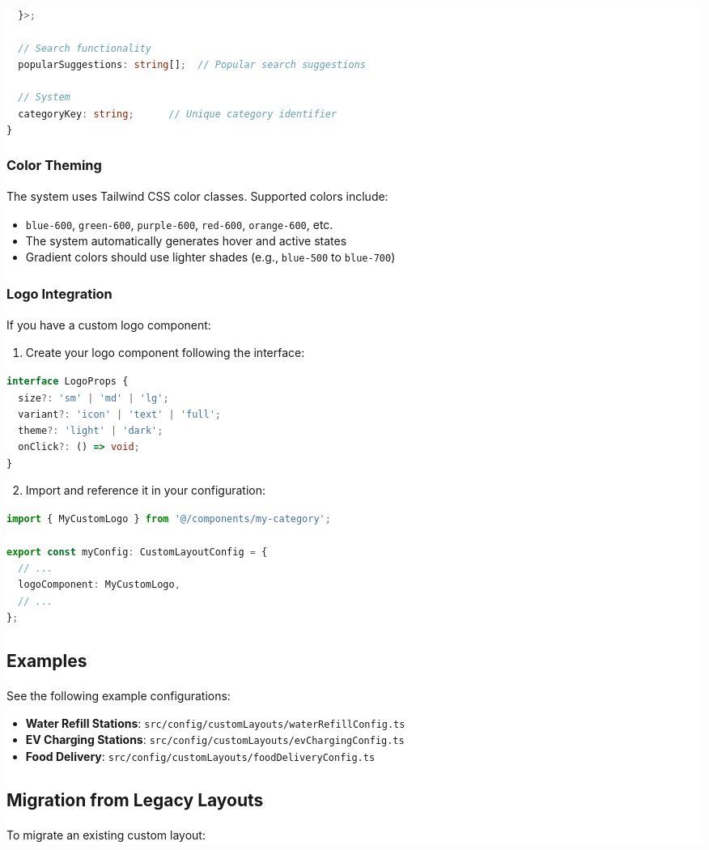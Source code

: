 ```typescript
  }>;
  
  // Search functionality
  popularSuggestions: string[];  // Popular search suggestions
  
  // System
  categoryKey: string;      // Unique category identifier
}
```

### Color Theming

The system uses Tailwind CSS color classes. Supported colors include:
- `blue-600`, `green-600`, `purple-600`, `red-600`, `orange-600`, etc.
- The system automatically generates hover and active states
- Gradient colors should use lighter shades (e.g., `blue-500` to `blue-700`)

### Logo Integration

If you have a custom logo component:

1. Create your logo component following the interface:
```typescript
interface LogoProps {
  size?: 'sm' | 'md' | 'lg';
  variant?: 'icon' | 'text' | 'full';
  theme?: 'light' | 'dark';
  onClick?: () => void;
}
```

2. Import and reference it in your configuration:
```typescript
import { MyCustomLogo } from '@/components/my-category';

export const myConfig: CustomLayoutConfig = {
  // ...
  logoComponent: MyCustomLogo,
  // ...
};
```

## Examples

See the following example configurations:

- **Water Refill Stations**: `src/config/customLayouts/waterRefillConfig.ts`
- **EV Charging Stations**: `src/config/customLayouts/evChargingConfig.ts`
- **Food Delivery**: `src/config/customLayouts/foodDeliveryConfig.ts`

## Migration from Legacy Layouts

To migrate an existing custom layout:
